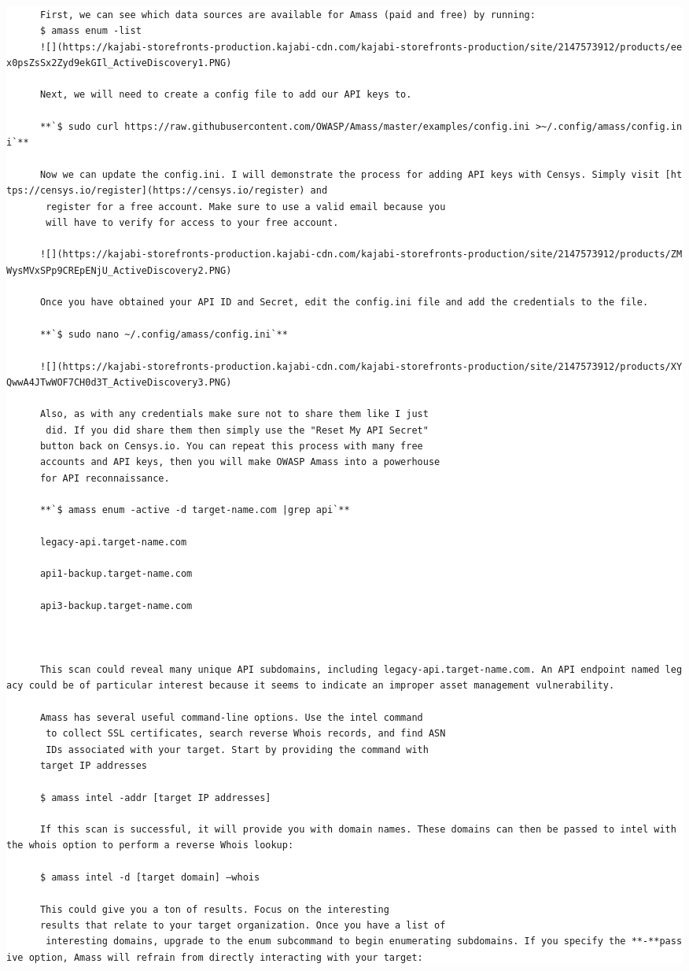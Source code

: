 		  First, we can see which data sources are available for Amass (paid and free) by running:
		  $ amass enum -list 
		  ![](https://kajabi-storefronts-production.kajabi-cdn.com/kajabi-storefronts-production/site/2147573912/products/eex0psZsSx2Zyd9ekGIl_ActiveDiscovery1.PNG)
		  
		  Next, we will need to create a config file to add our API keys to.
		  
		  **`$ sudo curl https://raw.githubusercontent.com/OWASP/Amass/master/examples/config.ini >~/.config/amass/config.ini`**
		  
		  Now we can update the config.ini. I will demonstrate the process for adding API keys with Censys. Simply visit [https://censys.io/register](https://censys.io/register) and
		   register for a free account. Make sure to use a valid email because you
		   will have to verify for access to your free account.
		  
		  ![](https://kajabi-storefronts-production.kajabi-cdn.com/kajabi-storefronts-production/site/2147573912/products/ZMWysMVxSPp9CREpENjU_ActiveDiscovery2.PNG)
		  
		  Once you have obtained your API ID and Secret, edit the config.ini file and add the credentials to the file.
		  
		  **`$ sudo nano ~/.config/amass/config.ini`**
		  
		  ![](https://kajabi-storefronts-production.kajabi-cdn.com/kajabi-storefronts-production/site/2147573912/products/XYQwwA4JTwWOF7CH0d3T_ActiveDiscovery3.PNG)
		  
		  Also, as with any credentials make sure not to share them like I just
		   did. If you did share them then simply use the "Reset My API Secret" 
		  button back on Censys.io. You can repeat this process with many free 
		  accounts and API keys, then you will make OWASP Amass into a powerhouse 
		  for API reconnaissance.
		  
		  **`$ amass enum -active -d target-name.com |grep api`**
		  
		  legacy-api.target-name.com
		  
		  api1-backup.target-name.com
		  
		  api3-backup.target-name.com
		  
		  
		  
		  This scan could reveal many unique API subdomains, including legacy-api.target-name.com. An API endpoint named legacy could be of particular interest because it seems to indicate an improper asset management vulnerability.
		  
		  Amass has several useful command-line options. Use the intel command
		   to collect SSL certificates, search reverse Whois records, and find ASN
		   IDs associated with your target. Start by providing the command with 
		  target IP addresses
		  
		  $ amass intel -addr [target IP addresses]
		  
		  If this scan is successful, it will provide you with domain names. These domains can then be passed to intel with the whois option to perform a reverse Whois lookup:
		  
		  $ amass intel -d [target domain] –whois
		  
		  This could give you a ton of results. Focus on the interesting 
		  results that relate to your target organization. Once you have a list of
		   interesting domains, upgrade to the enum subcommand to begin enumerating subdomains. If you specify the **-**passive option, Amass will refrain from directly interacting with your target:
		  